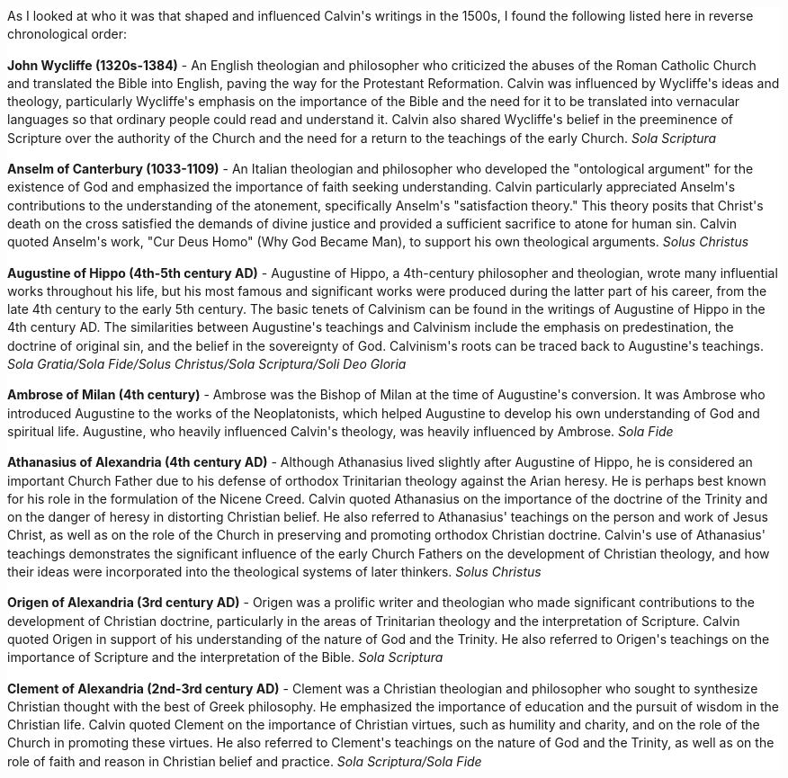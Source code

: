 As I looked at who it was that shaped and influenced Calvin's writings in the 1500s, I found the following listed here in reverse chronological order:

**John Wycliffe (1320s-1384)** - An English theologian and philosopher who criticized the abuses of the Roman Catholic Church and translated the Bible into English, paving the way for the Protestant Reformation. Calvin was influenced by Wycliffe's ideas and theology, particularly Wycliffe's emphasis on the importance of the Bible and the need for it to be translated into vernacular languages so that ordinary people could read and understand it. Calvin also shared Wycliffe's belief in the preeminence of Scripture over the authority of the Church and the need for a return to the teachings of the early Church. *Sola Scriptura*

**Anselm of Canterbury (1033-1109)** - An Italian theologian and philosopher who developed the "ontological argument" for the existence of God and emphasized the importance of faith seeking understanding. Calvin particularly appreciated Anselm's contributions to the understanding of the atonement, specifically Anselm's "satisfaction theory." This theory posits that Christ's death on the cross satisfied the demands of divine justice and provided a sufficient sacrifice to atone for human sin. Calvin quoted Anselm's work, "Cur Deus Homo" (Why God Became Man), to support his own theological arguments. *Solus Christus*

**Augustine of Hippo (4th-5th century AD)** - Augustine of Hippo, a 4th-century philosopher and theologian, wrote many influential works throughout his life, but his most famous and significant works were produced during the latter part of his career, from the late 4th century to the early 5th century. The basic tenets of Calvinism can be found in the writings of Augustine of Hippo in the 4th century AD. The similarities between Augustine's teachings and Calvinism include the emphasis on predestination, the doctrine of original sin, and the belief in the sovereignty of God. Calvinism's roots can be traced back to Augustine's teachings. *Sola Gratia/Sola Fide/Solus Christus/Sola Scriptura/Soli Deo Gloria*

**Ambrose of Milan (4th century)** - Ambrose was the Bishop of Milan at the time of Augustine's conversion. It was Ambrose who introduced Augustine to the works of the Neoplatonists, which helped Augustine to develop his own understanding of God and spiritual life. Augustine, who heavily influenced Calvin's theology, was heavily influenced by Ambrose. *Sola Fide* 

**Athanasius of Alexandria (4th century AD)** - Although Athanasius lived slightly after Augustine of Hippo, he is considered an important Church Father due to his defense of orthodox Trinitarian theology against the Arian heresy. He is perhaps best known for his role in the formulation of the Nicene Creed. Calvin quoted Athanasius on the importance of the doctrine of the Trinity and on the danger of heresy in distorting Christian belief. He also referred to Athanasius' teachings on the person and work of Jesus Christ, as well as on the role of the Church in preserving and promoting orthodox Christian doctrine. Calvin's use of Athanasius' teachings demonstrates the significant influence of the early Church Fathers on the development of Christian theology, and how their ideas were incorporated into the theological systems of later thinkers. *Solus Christus*

**Origen of Alexandria (3rd century AD)** - Origen was a prolific writer and theologian who made significant contributions to the development of Christian doctrine, particularly in the areas of Trinitarian theology and the interpretation of Scripture. Calvin quoted Origen in support of his understanding of the nature of God and the Trinity. He also referred to Origen's teachings on the importance of Scripture and the interpretation of the Bible. *Sola Scriptura*

**Clement of Alexandria (2nd-3rd century AD)** - Clement was a Christian theologian and philosopher who sought to synthesize Christian thought with the best of Greek philosophy. He emphasized the importance of education and the pursuit of wisdom in the Christian life. Calvin quoted Clement on the importance of Christian virtues, such as humility and charity, and on the role of the Church in promoting these virtues. He also referred to Clement's teachings on the nature of God and the Trinity, as well as on the role of faith and reason in Christian belief and practice. *Sola Scriptura/Sola Fide*

